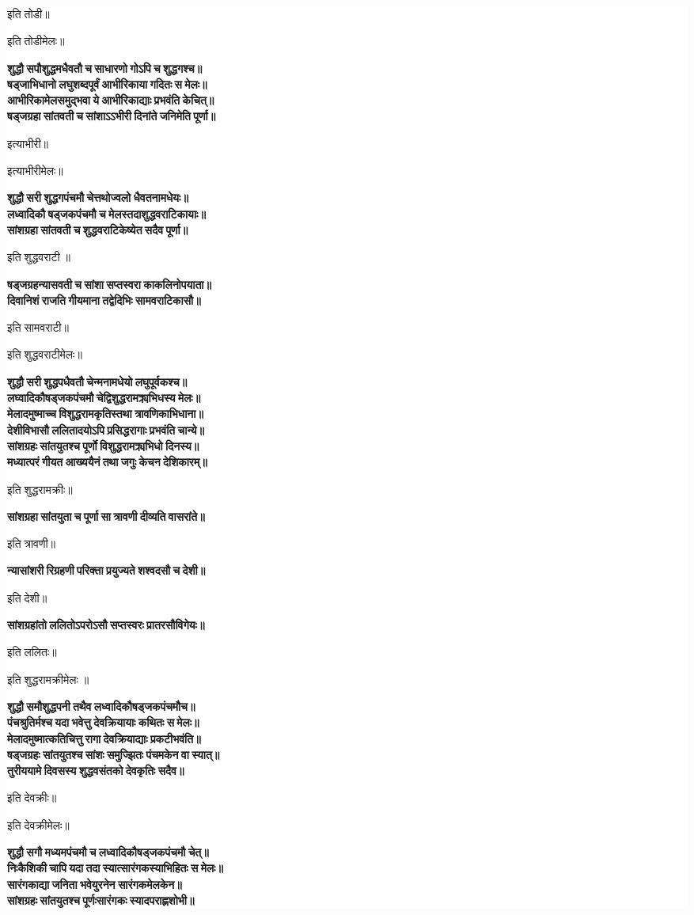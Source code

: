 इति तोडी॥

इति तोडीमेलः॥

**शुद्धौ सपौशुद्धमधैवतौ च साधारणो गोऽपि च शुद्धगश्च॥  
षड्जाभिधानो लघुशब्दपूर्वं आभीरिकाया गदितः स मेलः॥  
आभीरिकामेलसमुद्भवा ये आभीरिकाद्याः प्रभवंति केचित्॥  
षड्जग्रहा सांतवती च सांशाऽऽभीरी दिनांते जनिमेति पूर्णा॥**

इत्याभीरी॥

इत्याभीरीमेलः॥

**शुद्धौ सरी शुद्धगपंचमौ चेत्तथोज्वलो धैवतनामधेयः॥  
लध्वादिकौ षड्जकपंचमौ च मेलस्तदाशुद्धवराटिकायाः॥  
सांशग्रहा सांतवती च शुद्धवराटिकेष्येत सदैव पूर्णा॥**

इति शुद्धवराटी ॥

**षड्जग्रहन्यासवती च सांशा सप्तस्वरा काकलिनोपयाता॥  
दिवानिशं राजति गीयमाना तद्वेदिभिः सामवराटिकासौ॥**

इति सामवराटी॥

इति शुद्धवराटीमेलः॥

**शुद्धौ सरी शुद्धपधैवतौ चेन्मनामधेयो लघुपूर्वकश्च॥  
लघ्वादिकौषड्जकपंचमौ चेद्विशुद्धरामक्र्यभिधस्य मेलः॥  
मेलादमुष्माच्च विशुद्धरामकृतिस्तथा त्रावणिकाभिधाना॥  
देशीविभासौ ललितादयोऽपि प्रसिद्धरागाः प्रभवंति चान्ये॥  
सांशग्रहः सांतयुतश्च पूर्णो विशुद्धरामक्र्यभिधो दिनस्य॥  
मध्यात्परं गीयत आख्ययैनं तथा जगुः केचन देशिकारम्॥**

इति शुद्धरामक्रीः॥

**सांशग्रहा सांतयुता च पूर्णा सा त्रावणी दीव्यति वासरांते॥**

इति त्रावणी॥

**न्यासांशरी रिग्रहणी परिक्ता प्रयुज्यते शश्वदसौ च देशी॥**

इति देशी॥

**सांशग्रहांतो ललितोऽपरोऽसौ सप्तस्वरः प्रातरसौविगेयः॥**

इति ललितः॥

इति शुद्धरामक्रीमेलः ॥

**शुद्धौ समौशुद्धपनी तथैव लध्वादिकौषड्जकपंचमौच॥  
पंचश्रुतिर्मश्च यदा भवेत्तु देवक्रियायाः कथितः स मेलः॥  
मेलादमुष्मात्कतिचित्तु रागा देवक्रियाद्याः प्रकटीभवंति॥  
षड्जग्रहः सांतयुतश्च सांशः समुज्झितः पंचमकेन वा स्यात्॥  
तुरीययामे दिवसस्य शुद्धवसंतको देवकृतिः सदैव॥**

इति देवक्रीः॥

इति देवक्रीमेलः॥

**शुद्धौ सगौ मध्यमपंचमौ च लध्वादिकौषड्जकपंचमौ चेत्॥  
निःकैशिकी चापि यदा तदा स्यात्सारंगकस्याभिहितः स मेलः॥  
सारंगकाद्या जनिता भवेयुरनेन सारंगकमेलकेन॥  
सांशग्रहः सांतयुतश्च पूर्णःसारंगकः स्यादपराह्णशोभी॥**
